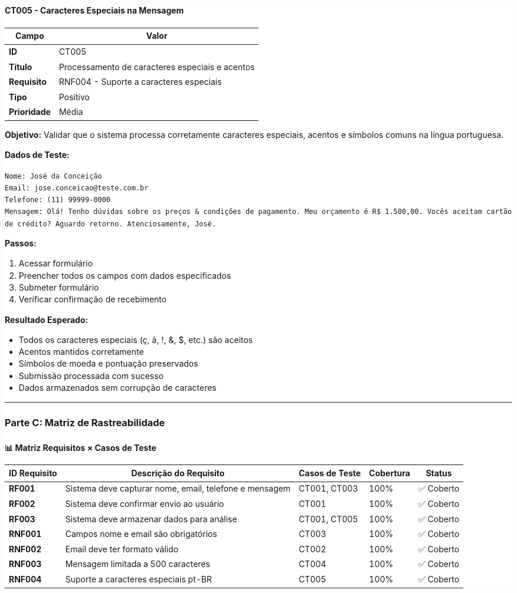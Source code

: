 #### CT005 - Caracteres Especiais na Mensagem

| **Campo** | **Valor** |
|-----------|-----------|
| **ID** | CT005 |
| **Título** | Processamento de caracteres especiais e acentos |
| **Requisito** | RNF004 - Suporte a caracteres especiais |
| **Tipo** | Positivo |
| **Prioridade** | Média |

**Objetivo:** Validar que o sistema processa corretamente caracteres especiais, acentos e símbolos comuns na língua portuguesa.

**Dados de Teste:**
```
Nome: José da Conceição
Email: jose.conceicao@teste.com.br
Telefone: (11) 99999-0000
Mensagem: Olá! Tenho dúvidas sobre os preços & condições de pagamento. Meu orçamento é R$ 1.500,00. Vocês aceitam cartão de crédito? Aguardo retorno. Atenciosamente, José.
```

**Passos:**
1. Acessar formulário
2. Preencher todos os campos com dados especificados
3. Submeter formulário
4. Verificar confirmação de recebimento

**Resultado Esperado:**
- Todos os caracteres especiais (ç, ã, !, &, $, etc.) são aceitos
- Acentos mantidos corretamente
- Símbolos de moeda e pontuação preservados
- Submissão processada com sucesso
- Dados armazenados sem corrupção de caracteres

---

### Parte C: Matriz de Rastreabilidade

#### 📊 **Matriz Requisitos × Casos de Teste**

| **ID Requisito** | **Descrição do Requisito** | **Casos de Teste** | **Cobertura** | **Status** |
|------------------|----------------------------|-------------------|---------------|------------|
| **RF001** | Sistema deve capturar nome, email, telefone e mensagem | CT001, CT003 | 100% | ✅ Coberto |
| **RF002** | Sistema deve confirmar envio ao usuário | CT001 | 100% | ✅ Coberto |
| **RF003** | Sistema deve armazenar dados para análise | CT001, CT005 | 100% | ✅ Coberto |
| **RNF001** | Campos nome e email são obrigatórios | CT003 | 100% | ✅ Coberto |
| **RNF002** | Email deve ter formato válido | CT002 | 100% | ✅ Coberto |
| **RNF003** | Mensagem limitada a 500 caracteres | CT004 | 100% | ✅ Coberto |
| **RNF004** | Suporte a caracteres especiais pt-BR | CT005 | 100% | ✅ Coberto |

